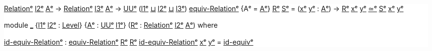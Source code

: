   <a id="7194" href="foundation.binary-relations%25E1%25B5%2589.html#1217" class="Function">Relationᵉ</a> <a id="7204" href="foundation.binary-relations%25E1%25B5%2589.html#7158" class="Bound">l2ᵉ</a> <a id="7208" href="foundation.binary-relations%25E1%25B5%2589.html#7176" class="Bound">Aᵉ</a> <a id="7211" class="Symbol">→</a> <a id="7213" href="foundation.binary-relations%25E1%25B5%2589.html#1217" class="Function">Relationᵉ</a> <a id="7223" href="foundation.binary-relations%25E1%25B5%2589.html#7162" class="Bound">l3ᵉ</a> <a id="7227" href="foundation.binary-relations%25E1%25B5%2589.html#7176" class="Bound">Aᵉ</a> <a id="7230" class="Symbol">→</a> <a id="7232" href="Agda.Primitive.html#429" class="Primitive">UUᵉ</a> <a id="7236" class="Symbol">(</a><a id="7237" href="foundation.binary-relations%25E1%25B5%2589.html#7154" class="Bound">l1ᵉ</a> <a id="7241" href="Agda.Primitive.html#961" class="Primitive Operator">⊔</a> <a id="7243" href="foundation.binary-relations%25E1%25B5%2589.html#7158" class="Bound">l2ᵉ</a> <a id="7247" href="Agda.Primitive.html#961" class="Primitive Operator">⊔</a> <a id="7249" href="foundation.binary-relations%25E1%25B5%2589.html#7162" class="Bound">l3ᵉ</a><a id="7252" class="Symbol">)</a>
<a id="7254" href="foundation.binary-relations%25E1%25B5%2589.html#7133" class="Function">equiv-Relationᵉ</a> <a id="7270" class="Symbol">{</a><a id="7271" class="Argument">Aᵉ</a> <a id="7274" class="Symbol">=</a> <a id="7276" href="foundation.binary-relations%25E1%25B5%2589.html#7276" class="Bound">Aᵉ</a><a id="7278" class="Symbol">}</a> <a id="7280" href="foundation.binary-relations%25E1%25B5%2589.html#7280" class="Bound">Rᵉ</a> <a id="7283" href="foundation.binary-relations%25E1%25B5%2589.html#7283" class="Bound">Sᵉ</a> <a id="7286" class="Symbol">=</a> <a id="7288" class="Symbol">(</a><a id="7289" href="foundation.binary-relations%25E1%25B5%2589.html#7289" class="Bound">xᵉ</a> <a id="7292" href="foundation.binary-relations%25E1%25B5%2589.html#7292" class="Bound">yᵉ</a> <a id="7295" class="Symbol">:</a> <a id="7297" href="foundation.binary-relations%25E1%25B5%2589.html#7276" class="Bound">Aᵉ</a><a id="7299" class="Symbol">)</a> <a id="7301" class="Symbol">→</a> <a id="7303" href="foundation.binary-relations%25E1%25B5%2589.html#7280" class="Bound">Rᵉ</a> <a id="7306" href="foundation.binary-relations%25E1%25B5%2589.html#7289" class="Bound">xᵉ</a> <a id="7309" href="foundation.binary-relations%25E1%25B5%2589.html#7292" class="Bound">yᵉ</a> <a id="7312" href="foundation-core.equivalences%25E1%25B5%2589.html#2662" class="Function Operator">≃ᵉ</a> <a id="7315" href="foundation.binary-relations%25E1%25B5%2589.html#7283" class="Bound">Sᵉ</a> <a id="7318" href="foundation.binary-relations%25E1%25B5%2589.html#7289" class="Bound">xᵉ</a> <a id="7321" href="foundation.binary-relations%25E1%25B5%2589.html#7292" class="Bound">yᵉ</a>

<a id="7325" class="Keyword">module</a> <a id="7332" href="foundation.binary-relations%25E1%25B5%2589.html#7332" class="Module">_</a>
  <a id="7336" class="Symbol">{</a><a id="7337" href="foundation.binary-relations%25E1%25B5%2589.html#7337" class="Bound">l1ᵉ</a> <a id="7341" href="foundation.binary-relations%25E1%25B5%2589.html#7341" class="Bound">l2ᵉ</a> <a id="7345" class="Symbol">:</a> <a id="7347" href="Agda.Primitive.html#742" class="Postulate">Level</a><a id="7352" class="Symbol">}</a> <a id="7354" class="Symbol">{</a><a id="7355" href="foundation.binary-relations%25E1%25B5%2589.html#7355" class="Bound">Aᵉ</a> <a id="7358" class="Symbol">:</a> <a id="7360" href="Agda.Primitive.html#429" class="Primitive">UUᵉ</a> <a id="7364" href="foundation.binary-relations%25E1%25B5%2589.html#7337" class="Bound">l1ᵉ</a><a id="7367" class="Symbol">}</a> <a id="7369" class="Symbol">(</a><a id="7370" href="foundation.binary-relations%25E1%25B5%2589.html#7370" class="Bound">Rᵉ</a> <a id="7373" class="Symbol">:</a> <a id="7375" href="foundation.binary-relations%25E1%25B5%2589.html#1217" class="Function">Relationᵉ</a> <a id="7385" href="foundation.binary-relations%25E1%25B5%2589.html#7341" class="Bound">l2ᵉ</a> <a id="7389" href="foundation.binary-relations%25E1%25B5%2589.html#7355" class="Bound">Aᵉ</a><a id="7391" class="Symbol">)</a>
  <a id="7395" class="Keyword">where</a>

  <a id="7404" href="foundation.binary-relations%25E1%25B5%2589.html#7404" class="Function">id-equiv-Relationᵉ</a> <a id="7423" class="Symbol">:</a> <a id="7425" href="foundation.binary-relations%25E1%25B5%2589.html#7133" class="Function">equiv-Relationᵉ</a> <a id="7441" href="foundation.binary-relations%25E1%25B5%2589.html#7370" class="Bound">Rᵉ</a> <a id="7444" href="foundation.binary-relations%25E1%25B5%2589.html#7370" class="Bound">Rᵉ</a>
  <a id="7449" href="foundation.binary-relations%25E1%25B5%2589.html#7404" class="Function">id-equiv-Relationᵉ</a> <a id="7468" href="foundation.binary-relations%25E1%25B5%2589.html#7468" class="Bound">xᵉ</a> <a id="7471" href="foundation.binary-relations%25E1%25B5%2589.html#7471" class="Bound">yᵉ</a> <a id="7474" class="Symbol">=</a> <a id="7476" href="foundation-core.equivalences%25E1%25B5%2589.html#4139" class="Function">id-equivᵉ</a>
